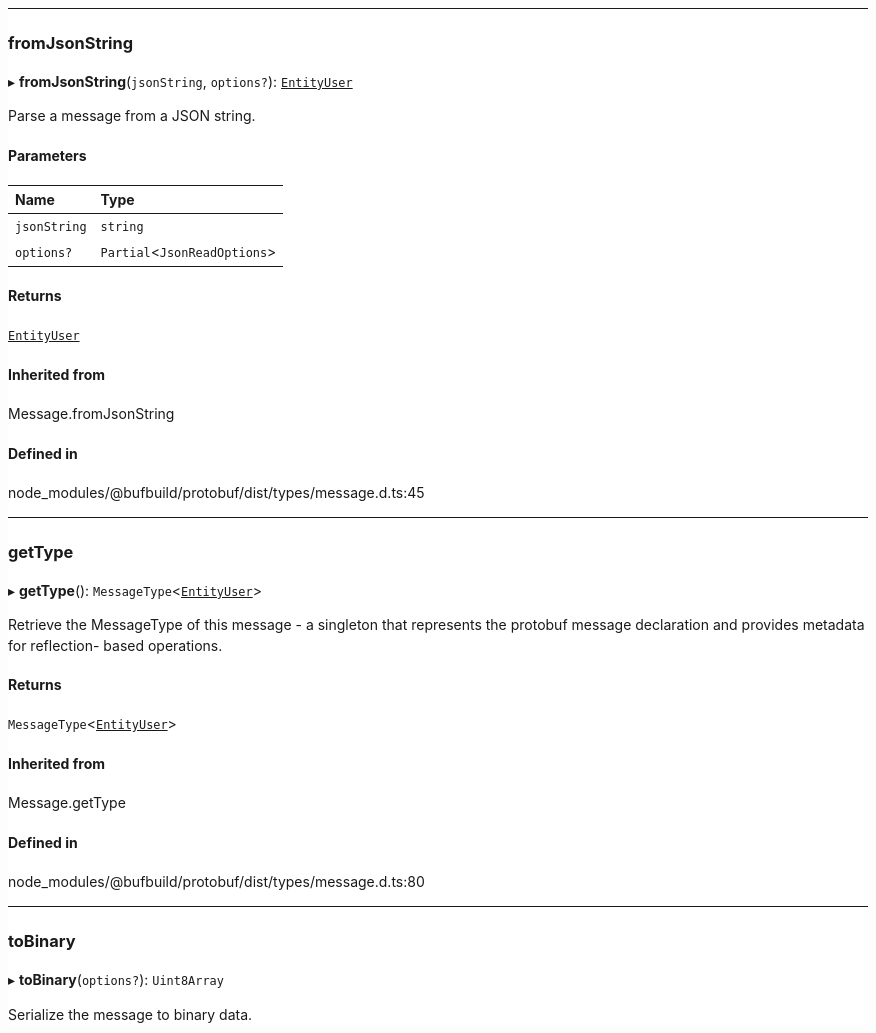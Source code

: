 ___

### fromJsonString

▸ **fromJsonString**(`jsonString`, `options?`): [`EntityUser`](EntityUser.md)

Parse a message from a JSON string.

#### Parameters

| Name | Type |
| :------ | :------ |
| `jsonString` | `string` |
| `options?` | `Partial`<`JsonReadOptions`\> |

#### Returns

[`EntityUser`](EntityUser.md)

#### Inherited from

Message.fromJsonString

#### Defined in

node_modules/@bufbuild/protobuf/dist/types/message.d.ts:45

___

### getType

▸ **getType**(): `MessageType`<[`EntityUser`](EntityUser.md)\>

Retrieve the MessageType of this message - a singleton that represents
the protobuf message declaration and provides metadata for reflection-
based operations.

#### Returns

`MessageType`<[`EntityUser`](EntityUser.md)\>

#### Inherited from

Message.getType

#### Defined in

node_modules/@bufbuild/protobuf/dist/types/message.d.ts:80

___

### toBinary

▸ **toBinary**(`options?`): `Uint8Array`

Serialize the message to binary data.
